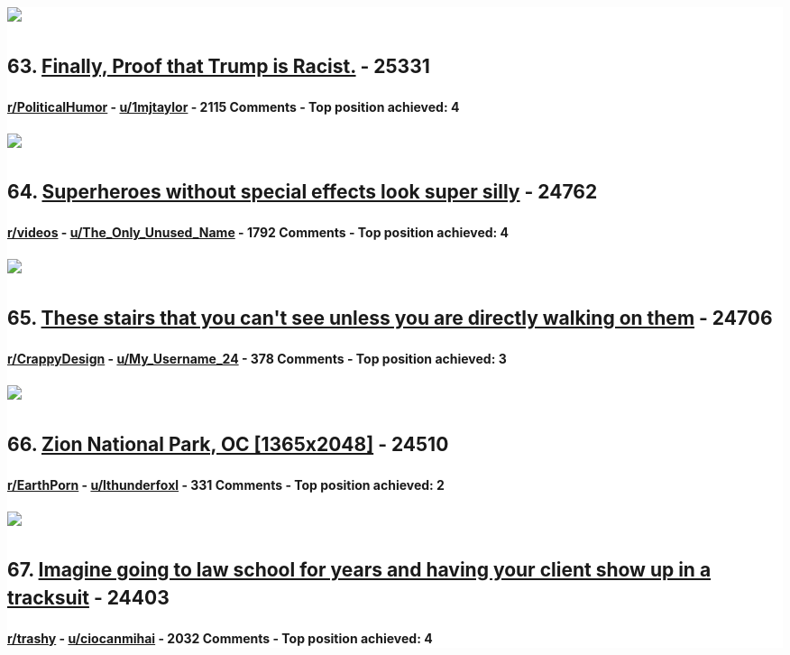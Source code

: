 <a href="https://i.redd.it/xqnifnizzxf11.jpg"><img src="https://b.thumbs.redditmedia.com/IPzfNCYcDRtX-kMl5O22oaFQW41TC6soZwlpS-SIRrk.jpg"></img></a>

## 63. [Finally, Proof that Trump is Racist.](http://reddit.com/r/PoliticalHumor/comments/9780tb/finally_proof_that_trump_is_racist/) - 25331
#### [r/PoliticalHumor](http://reddit.com/r/PoliticalHumor) - [u/1mjtaylor](http://reddit.com/u/1mjtaylor) - 2115 Comments - Top position achieved: 4

<a href="https://i.redd.it/8gwlalmz02g11.jpg"><img src="https://b.thumbs.redditmedia.com/RVCOw0Q-SWNsfUnPaTkiV-oxCGozjpQX9yk8gT3CwHs.jpg"></img></a>

## 64. [Superheroes without special effects look super silly](http://reddit.com/r/videos/comments/9788mr/superheroes_without_special_effects_look_super/) - 24762
#### [r/videos](http://reddit.com/r/videos) - [u/The_Only_Unused_Name](http://reddit.com/u/The_Only_Unused_Name) - 1792 Comments - Top position achieved: 4

<a href="https://www.youtube.com/watch?v=WZrSiCso9pU"><img src="https://b.thumbs.redditmedia.com/R2NobpbABBU3hAUm9ytj9G0VnCXVUV3rlcWyu0T0lZw.jpg"></img></a>

## 65. [These stairs that you can't see unless you are directly walking on them](http://reddit.com/r/CrappyDesign/comments/975az6/these_stairs_that_you_cant_see_unless_you_are/) - 24706
#### [r/CrappyDesign](http://reddit.com/r/CrappyDesign) - [u/My_Username_24](http://reddit.com/u/My_Username_24) - 378 Comments - Top position achieved: 3

<a href="https://v.redd.it/h0yzraabizf11"><img src="https://b.thumbs.redditmedia.com/fVCk9CCmRK0SjK6PjL8yu_Y36QGz9hN65UjYhmKgXZg.jpg"></img></a>

## 66. [Zion National Park, OC [1365x2048]](http://reddit.com/r/EarthPorn/comments/9785v9/zion_national_park_oc_1365x2048/) - 24510
#### [r/EarthPorn](http://reddit.com/r/EarthPorn) - [u/lthunderfoxl](http://reddit.com/u/lthunderfoxl) - 331 Comments - Top position achieved: 2

<a href="https://i.redd.it/n8rbllct42g11.jpg"><img src="https://b.thumbs.redditmedia.com/I99v581MRIPMcEJlVoCHpHSG_DabKKZe34PIAThbVgE.jpg"></img></a>

## 67. [Imagine going to law school for years and having your client show up in a tracksuit](http://reddit.com/r/trashy/comments/97cnsr/imagine_going_to_law_school_for_years_and_having/) - 24403
#### [r/trashy](http://reddit.com/r/trashy) - [u/ciocanmihai](http://reddit.com/u/ciocanmihai) - 2032 Comments - Top position achieved: 4
